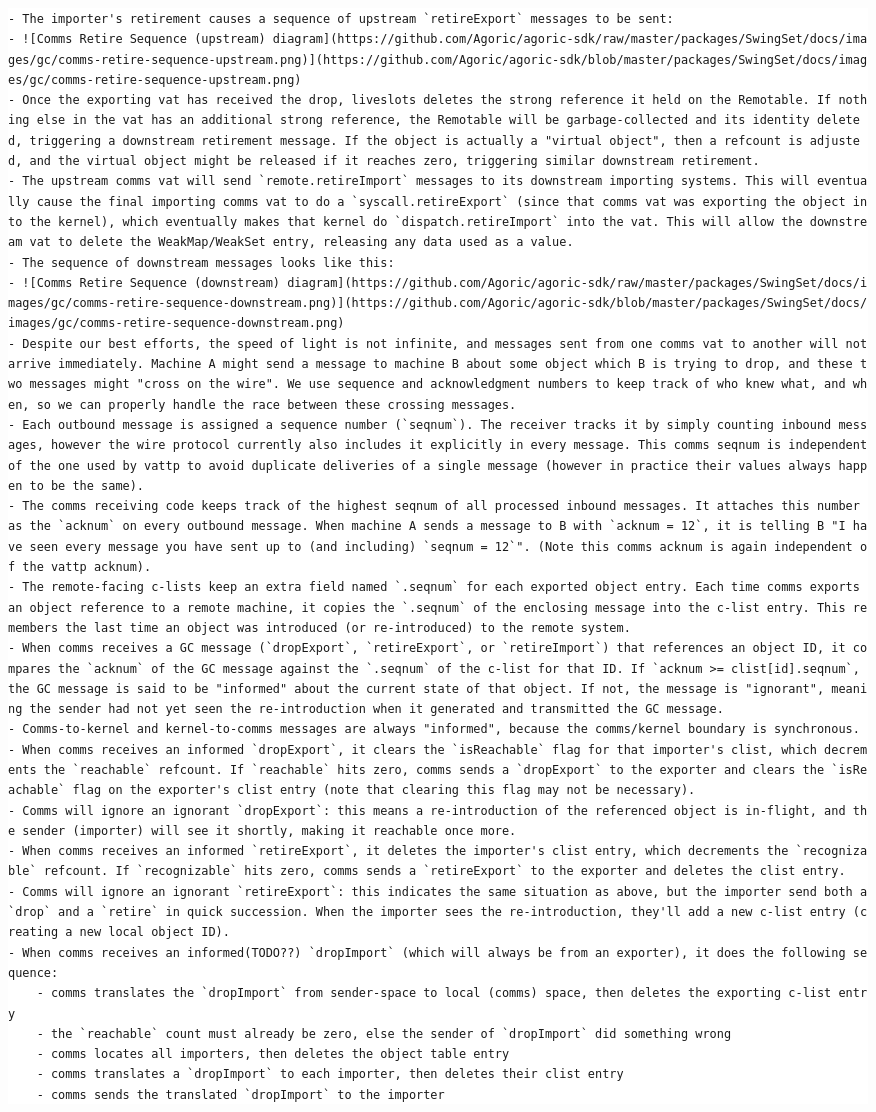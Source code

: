	- The importer's retirement causes a sequence of upstream `retireExport` messages to be sent:
	- ![Comms Retire Sequence (upstream) diagram](https://github.com/Agoric/agoric-sdk/raw/master/packages/SwingSet/docs/images/gc/comms-retire-sequence-upstream.png)](https://github.com/Agoric/agoric-sdk/blob/master/packages/SwingSet/docs/images/gc/comms-retire-sequence-upstream.png)
	- Once the exporting vat has received the drop, liveslots deletes the strong reference it held on the Remotable. If nothing else in the vat has an additional strong reference, the Remotable will be garbage-collected and its identity deleted, triggering a downstream retirement message. If the object is actually a "virtual object", then a refcount is adjusted, and the virtual object might be released if it reaches zero, triggering similar downstream retirement.
	- The upstream comms vat will send `remote.retireImport` messages to its downstream importing systems. This will eventually cause the final importing comms vat to do a `syscall.retireExport` (since that comms vat was exporting the object into the kernel), which eventually makes that kernel do `dispatch.retireImport` into the vat. This will allow the downstream vat to delete the WeakMap/WeakSet entry, releasing any data used as a value.
	- The sequence of downstream messages looks like this:
	- ![Comms Retire Sequence (downstream) diagram](https://github.com/Agoric/agoric-sdk/raw/master/packages/SwingSet/docs/images/gc/comms-retire-sequence-downstream.png)](https://github.com/Agoric/agoric-sdk/blob/master/packages/SwingSet/docs/images/gc/comms-retire-sequence-downstream.png)
	- Despite our best efforts, the speed of light is not infinite, and messages sent from one comms vat to another will not arrive immediately. Machine A might send a message to machine B about some object which B is trying to drop, and these two messages might "cross on the wire". We use sequence and acknowledgment numbers to keep track of who knew what, and when, so we can properly handle the race between these crossing messages.
	- Each outbound message is assigned a sequence number (`seqnum`). The receiver tracks it by simply counting inbound messages, however the wire protocol currently also includes it explicitly in every message. This comms seqnum is independent of the one used by vattp to avoid duplicate deliveries of a single message (however in practice their values always happen to be the same).
	- The comms receiving code keeps track of the highest seqnum of all processed inbound messages. It attaches this number as the `acknum` on every outbound message. When machine A sends a message to B with `acknum = 12`, it is telling B "I have seen every message you have sent up to (and including) `seqnum = 12`". (Note this comms acknum is again independent of the vattp acknum).
	- The remote-facing c-lists keep an extra field named `.seqnum` for each exported object entry. Each time comms exports an object reference to a remote machine, it copies the `.seqnum` of the enclosing message into the c-list entry. This remembers the last time an object was introduced (or re-introduced) to the remote system.
	- When comms receives a GC message (`dropExport`, `retireExport`, or `retireImport`) that references an object ID, it compares the `acknum` of the GC message against the `.seqnum` of the c-list for that ID. If `acknum >= clist[id].seqnum`, the GC message is said to be "informed" about the current state of that object. If not, the message is "ignorant", meaning the sender had not yet seen the re-introduction when it generated and transmitted the GC message.
	- Comms-to-kernel and kernel-to-comms messages are always "informed", because the comms/kernel boundary is synchronous.
	- When comms receives an informed `dropExport`, it clears the `isReachable` flag for that importer's clist, which decrements the `reachable` refcount. If `reachable` hits zero, comms sends a `dropExport` to the exporter and clears the `isReachable` flag on the exporter's clist entry (note that clearing this flag may not be necessary).
	- Comms will ignore an ignorant `dropExport`: this means a re-introduction of the referenced object is in-flight, and the sender (importer) will see it shortly, making it reachable once more.
	- When comms receives an informed `retireExport`, it deletes the importer's clist entry, which decrements the `recognizable` refcount. If `recognizable` hits zero, comms sends a `retireExport` to the exporter and deletes the clist entry.
	- Comms will ignore an ignorant `retireExport`: this indicates the same situation as above, but the importer send both a `drop` and a `retire` in quick succession. When the importer sees the re-introduction, they'll add a new c-list entry (creating a new local object ID).
	- When comms receives an informed(TODO??) `dropImport` (which will always be from an exporter), it does the following sequence:
		- comms translates the `dropImport` from sender-space to local (comms) space, then deletes the exporting c-list entry
		- the `reachable` count must already be zero, else the sender of `dropImport` did something wrong
		- comms locates all importers, then deletes the object table entry
		- comms translates a `dropImport` to each importer, then deletes their clist entry
		- comms sends the translated `dropImport` to the importer
